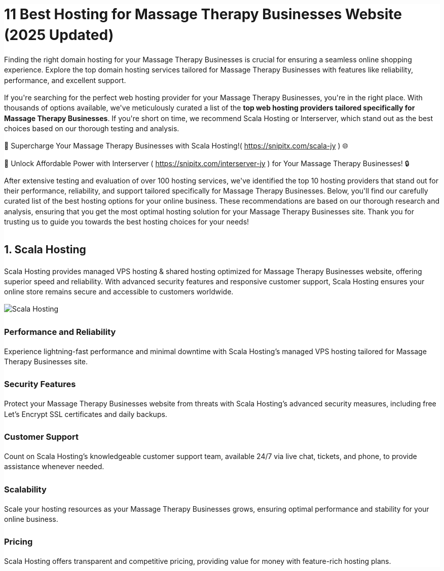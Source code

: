 # 11 Best Hosting for Massage Therapy Businesses Website (2025 Updated)

Finding the right domain hosting for your Massage Therapy Businesses is crucial for ensuring a seamless online shopping experience. Explore the top domain hosting services tailored for Massage Therapy Businesses with features like reliability, performance, and excellent support.

If you're searching for the perfect web hosting provider for your Massage Therapy Businesses, you're in the right place. With thousands of options available, we've meticulously curated a list of the **top web hosting providers tailored specifically for Massage Therapy Businesses**. If you're short on time, we recommend Scala Hosting or Interserver, which stand out as the best choices based on our thorough testing and analysis.

🚀 Supercharge Your Massage Therapy Businesses with Scala Hosting!( https://snipitx.com/scala-jy ) 🌐 

💸 Unlock Affordable Power with Interserver ( https://snipitx.com/interserver-jy ) for Your Massage Therapy Businesses! 🔒

After extensive testing and evaluation of over 100 hosting services, we've identified the top 10 hosting providers that stand out for their performance, reliability, and support tailored specifically for Massage Therapy Businesses. Below, you'll find our carefully curated list of the best hosting options for your online business. These recommendations are based on our thorough research and analysis, ensuring that you get the most optimal hosting solution for your Massage Therapy Businesses site. Thank you for trusting us to guide you towards the best hosting choices for your needs!

## 1. Scala Hosting

Scala Hosting provides managed VPS hosting & shared hosting optimized for Massage Therapy Businesses website, offering superior speed and reliability. With advanced security features and responsive customer support, Scala Hosting ensures your online store remains secure and accessible to customers worldwide.

![Scala Hosting](https://i.imgur.com/uJ5JIK3.png "Scala Web Hosting")

### Performance and Reliability
Experience lightning-fast performance and minimal downtime with Scala Hosting’s managed VPS hosting tailored for Massage Therapy Businesses site.

### Security Features
Protect your Massage Therapy Businesses website from threats with Scala Hosting’s advanced security measures, including free Let’s Encrypt SSL certificates and daily backups.

### Customer Support
Count on Scala Hosting’s knowledgeable customer support team, available 24/7 via live chat, tickets, and phone, to provide assistance whenever needed.

### Scalability
Scale your hosting resources as your Massage Therapy Businesses grows, ensuring optimal performance and stability for your online business.

### Pricing
Scala Hosting offers transparent and competitive pricing, providing value for money with feature-rich hosting plans.
